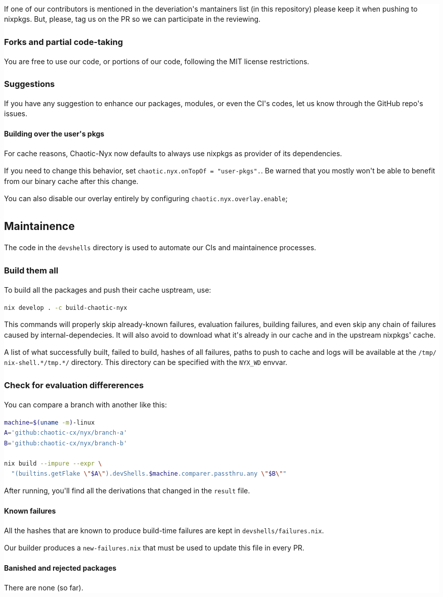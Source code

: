 If one of our contributors is mentioned in the deveriation's mantainers list (in this repository) please keep it when pushing to nixpkgs. But, please, tag us on the PR so we can participate in the reviewing.

### Forks and partial code-taking

You are free to use our code, or portions of our code, following the MIT license restrictions.

### Suggestions

If you have any suggestion to enhance our packages, modules, or even the CI's codes, let us know through the GitHub repo's issues.

#### Building over the user's pkgs

For cache reasons, Chaotic-Nyx now defaults to always use nixpkgs as provider of its dependencies.

If you need to change this behavior, set `chaotic.nyx.onTopOf = "user-pkgs".`. Be warned that you mostly won't be able to benefit from our binary cache after this change.

You can also disable our overlay entirely by configuring `chaotic.nyx.overlay.enable`;

## Maintainence

The code in the `devshells` directory is used to automate our CIs and maintainence processes.

### Build them all

To build all the packages and push their cache usptream, use:

```sh
nix develop . -c build-chaotic-nyx
```

This commands will properly skip already-known failures, evaluation failures, building failures, and even skip any chain of failures caused by internal-dependecies. It will also avoid to download what it's already in our cache and in the upstream nixpkgs' cache.

A list of what successfully built, failed to build, hashes of all failures, paths to push to cache and logs will be available at the `/tmp/nix-shell.*/tmp.*/` directory. This directory can be specified with the `NYX_WD` envvar.

### Check for evaluation differerences

You can compare a branch with another like this:

```bash
machine=$(uname -m)-linux
A='github:chaotic-cx/nyx/branch-a'
B='github:chaotic-cx/nyx/branch-b'

nix build --impure --expr \
  "(builtins.getFlake \"$A\").devShells.$machine.comparer.passthru.any \"$B\""
```

After running, you'll find all the derivations that changed in the `result` file.

#### Known failures

All the hashes that are known to produce build-time failures are kept in `devshells/failures.nix`.

Our builder produces a `new-failures.nix` that must be used to update this file in every PR.

#### Banished and rejected packages

There are none (so far).
